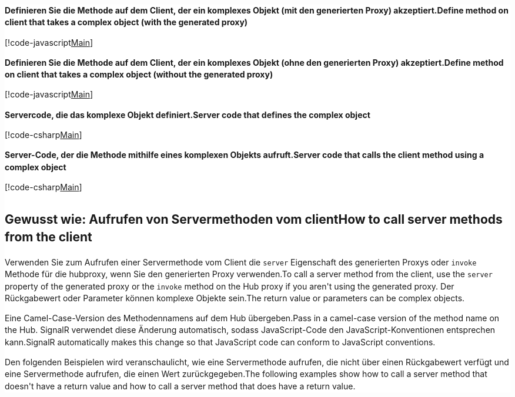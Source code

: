<span data-ttu-id="fde5c-283">**Definieren Sie die Methode auf dem Client, der ein komplexes Objekt (mit den generierten Proxy) akzeptiert.**</span><span class="sxs-lookup"><span data-stu-id="fde5c-283">**Define method on client that takes a complex object (with the generated proxy)**</span></span>

[!code-javascript[Main](signalr-1x-hubs-api-guide-javascript-client/samples/sample33.js?highlight=2-3)]

<span data-ttu-id="fde5c-284">**Definieren Sie die Methode auf dem Client, der ein komplexes Objekt (ohne den generierten Proxy) akzeptiert.**</span><span class="sxs-lookup"><span data-stu-id="fde5c-284">**Define method on client that takes a complex object (without the generated proxy)**</span></span>

[!code-javascript[Main](signalr-1x-hubs-api-guide-javascript-client/samples/sample34.js?highlight=3-4)]

<span data-ttu-id="fde5c-285">**Servercode, die das komplexe Objekt definiert.**</span><span class="sxs-lookup"><span data-stu-id="fde5c-285">**Server code that defines the complex object**</span></span>

[!code-csharp[Main](signalr-1x-hubs-api-guide-javascript-client/samples/sample35.cs?highlight=1)]

<span data-ttu-id="fde5c-286">**Server-Code, der die Methode mithilfe eines komplexen Objekts aufruft.**</span><span class="sxs-lookup"><span data-stu-id="fde5c-286">**Server code that calls the client method using a complex object**</span></span>

[!code-csharp[Main](signalr-1x-hubs-api-guide-javascript-client/samples/sample36.cs?highlight=3)]

<a id="callserver"></a>

## <a name="how-to-call-server-methods-from-the-client"></a><span data-ttu-id="fde5c-287">Gewusst wie: Aufrufen von Servermethoden vom client</span><span class="sxs-lookup"><span data-stu-id="fde5c-287">How to call server methods from the client</span></span>

<span data-ttu-id="fde5c-288">Verwenden Sie zum Aufrufen einer Servermethode vom Client die `server` Eigenschaft des generierten Proxys oder `invoke` Methode für die hubproxy, wenn Sie den generierten Proxy verwenden.</span><span class="sxs-lookup"><span data-stu-id="fde5c-288">To call a server method from the client, use the `server` property of the generated proxy or the `invoke` method on the Hub proxy if you aren't using the generated proxy.</span></span> <span data-ttu-id="fde5c-289">Der Rückgabewert oder Parameter können komplexe Objekte sein.</span><span class="sxs-lookup"><span data-stu-id="fde5c-289">The return value or parameters can be complex objects.</span></span>

<span data-ttu-id="fde5c-290">Eine Camel-Case-Version des Methodennamens auf dem Hub übergeben.</span><span class="sxs-lookup"><span data-stu-id="fde5c-290">Pass in a camel-case version of the method name on the Hub.</span></span> <span data-ttu-id="fde5c-291">SignalR verwendet diese Änderung automatisch, sodass JavaScript-Code den JavaScript-Konventionen entsprechen kann.</span><span class="sxs-lookup"><span data-stu-id="fde5c-291">SignalR automatically makes this change so that JavaScript code can conform to JavaScript conventions.</span></span>

<span data-ttu-id="fde5c-292">Den folgenden Beispielen wird veranschaulicht, wie eine Servermethode aufrufen, die nicht über einen Rückgabewert verfügt und eine Servermethode aufrufen, die einen Wert zurückgegeben.</span><span class="sxs-lookup"><span data-stu-id="fde5c-292">The following examples show how to call a server method that doesn't have a return value and how to call a server method that does have a return value.</span></span>

